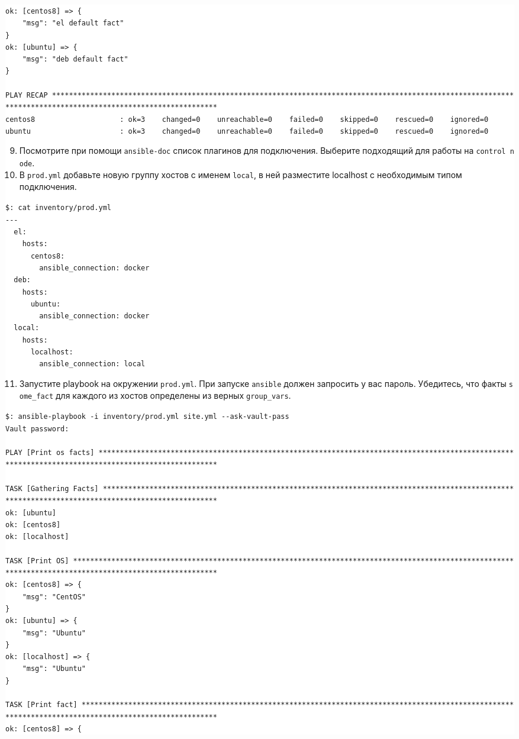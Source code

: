 ```
ok: [centos8] => {
    "msg": "el default fact"
}
ok: [ubuntu] => {
    "msg": "deb default fact"
}

PLAY RECAP ***************************************************************************************************************************************************************
centos8                    : ok=3    changed=0    unreachable=0    failed=0    skipped=0    rescued=0    ignored=0   
ubuntu                     : ok=3    changed=0    unreachable=0    failed=0    skipped=0    rescued=0    ignored=0
```
9.  Посмотрите при помощи `ansible-doc` список плагинов для подключения. Выберите подходящий для работы на `control node`.
10. В `prod.yml` добавьте новую группу хостов с именем  `local`, в ней разместите localhost с необходимым типом подключения.
```
$: cat inventory/prod.yml 
---
  el:
    hosts:
      centos8:
        ansible_connection: docker
  deb:
    hosts:
      ubuntu:
        ansible_connection: docker
  local:
    hosts:
      localhost:
        ansible_connection: local
```
11. Запустите playbook на окружении `prod.yml`. При запуске `ansible` должен запросить у вас пароль. Убедитесь, что факты `some_fact` для каждого из хостов определены из верных `group_vars`.
```
$: ansible-playbook -i inventory/prod.yml site.yml --ask-vault-pass
Vault password: 

PLAY [Print os facts] ****************************************************************************************************************************************************

TASK [Gathering Facts] ***************************************************************************************************************************************************
ok: [ubuntu]
ok: [centos8]
ok: [localhost]

TASK [Print OS] **********************************************************************************************************************************************************
ok: [centos8] => {
    "msg": "CentOS"
}
ok: [ubuntu] => {
    "msg": "Ubuntu"
}
ok: [localhost] => {
    "msg": "Ubuntu"
}

TASK [Print fact] ********************************************************************************************************************************************************
ok: [centos8] => {
```